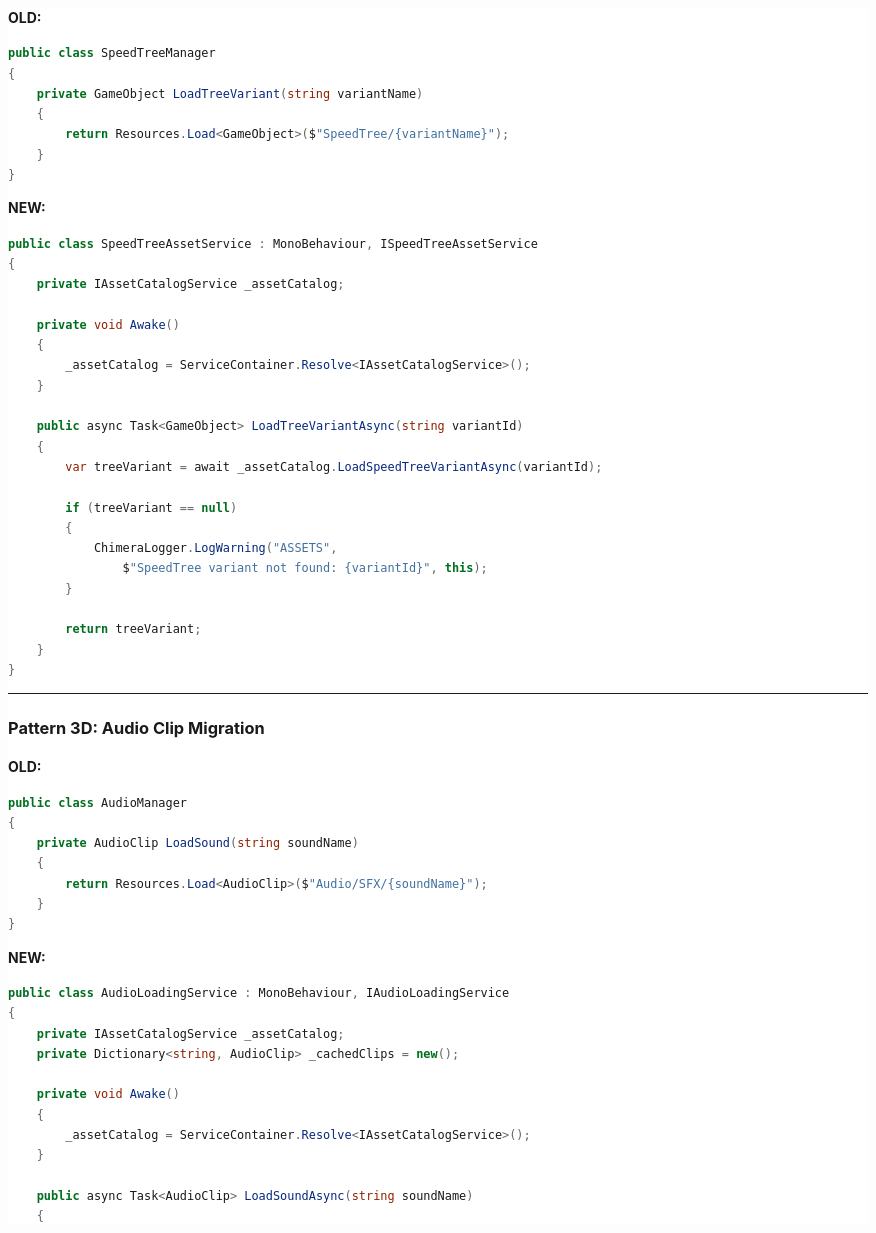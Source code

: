 **OLD:**
```csharp
public class SpeedTreeManager
{
    private GameObject LoadTreeVariant(string variantName)
    {
        return Resources.Load<GameObject>($"SpeedTree/{variantName}");
    }
}
```

**NEW:**
```csharp
public class SpeedTreeAssetService : MonoBehaviour, ISpeedTreeAssetService
{
    private IAssetCatalogService _assetCatalog;

    private void Awake()
    {
        _assetCatalog = ServiceContainer.Resolve<IAssetCatalogService>();
    }

    public async Task<GameObject> LoadTreeVariantAsync(string variantId)
    {
        var treeVariant = await _assetCatalog.LoadSpeedTreeVariantAsync(variantId);

        if (treeVariant == null)
        {
            ChimeraLogger.LogWarning("ASSETS",
                $"SpeedTree variant not found: {variantId}", this);
        }

        return treeVariant;
    }
}
```

---

### Pattern 3D: Audio Clip Migration

**OLD:**
```csharp
public class AudioManager
{
    private AudioClip LoadSound(string soundName)
    {
        return Resources.Load<AudioClip>($"Audio/SFX/{soundName}");
    }
}
```

**NEW:**
```csharp
public class AudioLoadingService : MonoBehaviour, IAudioLoadingService
{
    private IAssetCatalogService _assetCatalog;
    private Dictionary<string, AudioClip> _cachedClips = new();

    private void Awake()
    {
        _assetCatalog = ServiceContainer.Resolve<IAssetCatalogService>();
    }

    public async Task<AudioClip> LoadSoundAsync(string soundName)
    {
```